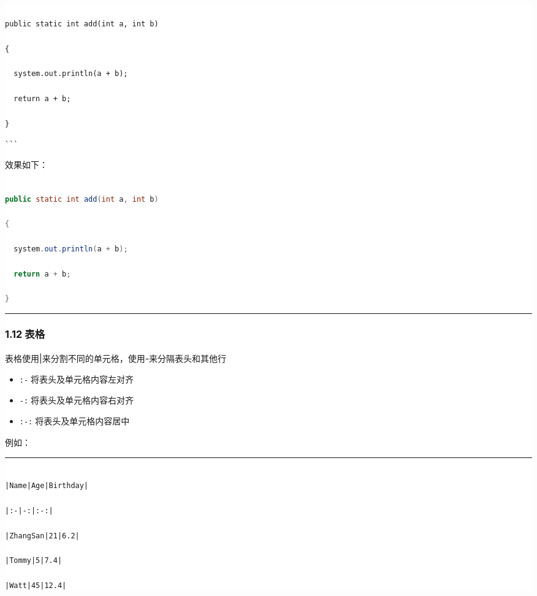 ```html

public static int add(int a, int b)

{

  system.out.println(a + b);

  return a + b;

}

```

`` ``` ``

  

效果如下：

```java

public static int add(int a, int b)

{

  system.out.println(a + b);

  return a + b;

}

```

  

***

### 1.12 表格

表格使用|来分割不同的单元格，使用-来分隔表头和其他行

* `:-` 将表头及单元格内容左对齐

* `-:` 将表头及单元格内容右对齐

* `:-:` 将表头及单元格内容居中

例如：

  

***

```html

|Name|Age|Birthday|

|:-|-:|:-:|

|ZhangSan|21|6.2|

|Tommy|5|7.4|

|Watt|45|12.4|

```
